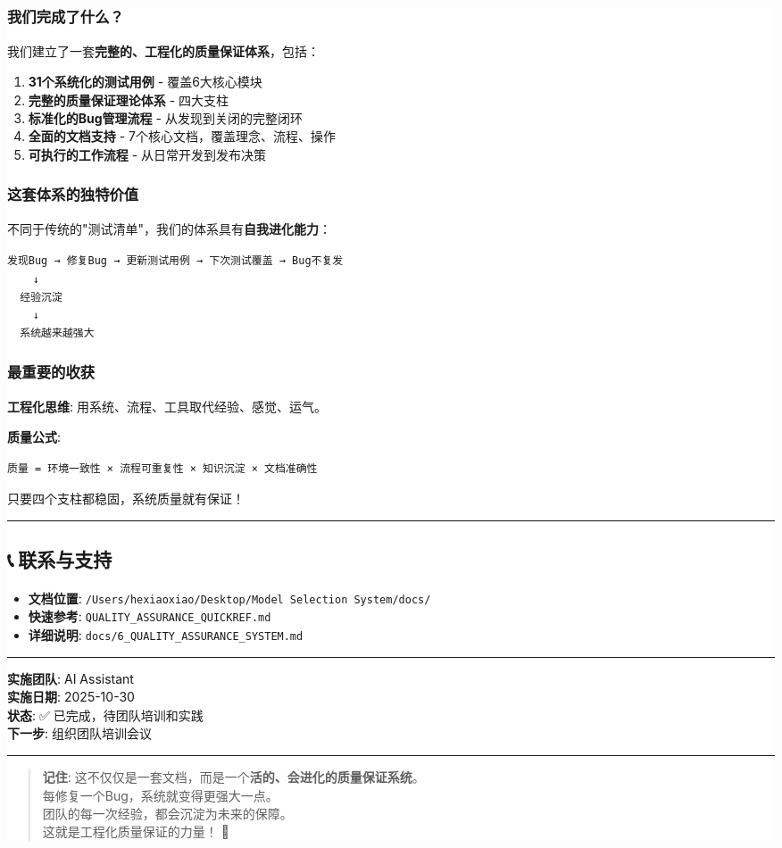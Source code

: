 ### 我们完成了什么？

我们建立了一套**完整的、工程化的质量保证体系**，包括：

1. **31个系统化的测试用例** - 覆盖6大核心模块
2. **完整的质量保证理论体系** - 四大支柱
3. **标准化的Bug管理流程** - 从发现到关闭的完整闭环
4. **全面的文档支持** - 7个核心文档，覆盖理念、流程、操作
5. **可执行的工作流程** - 从日常开发到发布决策

### 这套体系的独特价值

不同于传统的"测试清单"，我们的体系具有**自我进化能力**：

```
发现Bug → 修复Bug → 更新测试用例 → 下次测试覆盖 → Bug不复发
    ↓
  经验沉淀
    ↓
  系统越来越强大
```

### 最重要的收获

**工程化思维**: 用系统、流程、工具取代经验、感觉、运气。

**质量公式**: 
```
质量 = 环境一致性 × 流程可重复性 × 知识沉淀 × 文档准确性
```

只要四个支柱都稳固，系统质量就有保证！

---

## 📞 联系与支持

- **文档位置**: `/Users/hexiaoxiao/Desktop/Model Selection System/docs/`
- **快速参考**: `QUALITY_ASSURANCE_QUICKREF.md`
- **详细说明**: `docs/6_QUALITY_ASSURANCE_SYSTEM.md`

---

**实施团队**: AI Assistant  
**实施日期**: 2025-10-30  
**状态**: ✅ 已完成，待团队培训和实践  
**下一步**: 组织团队培训会议

---

> **记住**: 这不仅仅是一套文档，而是一个**活的、会进化的质量保证系统**。  
> 每修复一个Bug，系统就变得更强大一点。  
> 团队的每一次经验，都会沉淀为未来的保障。  
> 这就是工程化质量保证的力量！ 🚀

